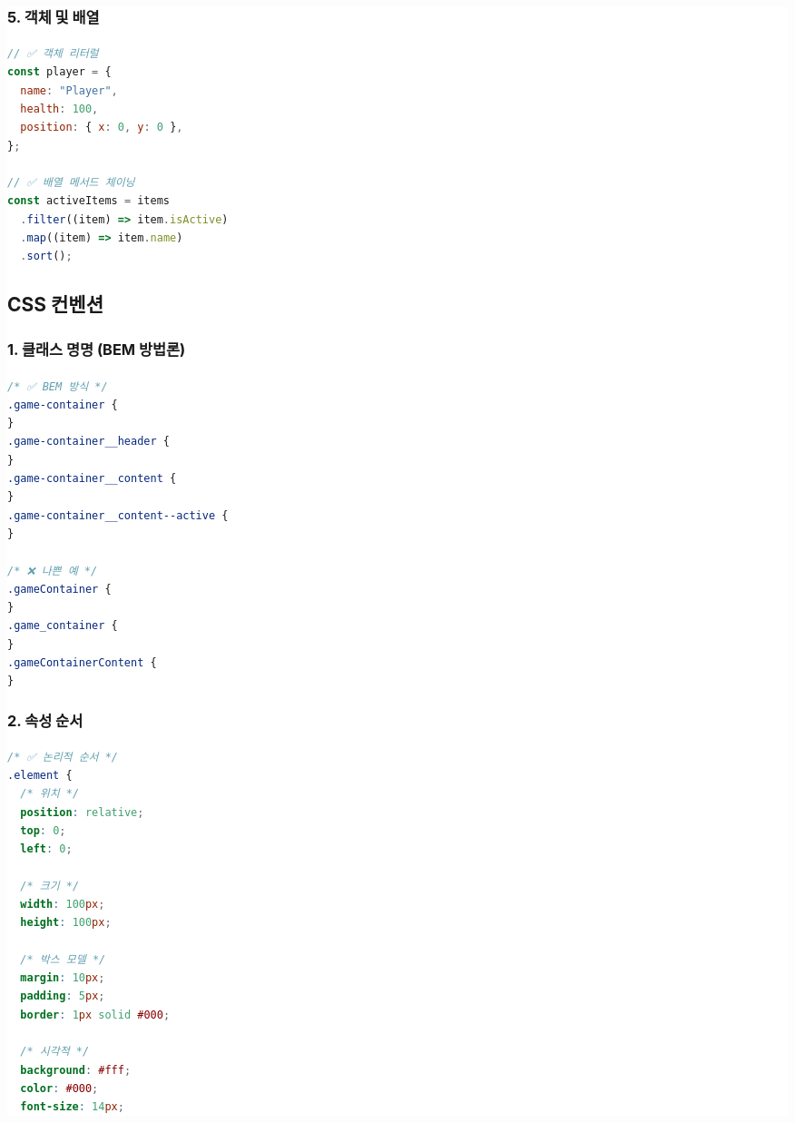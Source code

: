 ### 5. 객체 및 배열

```javascript
// ✅ 객체 리터럴
const player = {
  name: "Player",
  health: 100,
  position: { x: 0, y: 0 },
};

// ✅ 배열 메서드 체이닝
const activeItems = items
  .filter((item) => item.isActive)
  .map((item) => item.name)
  .sort();
```

## CSS 컨벤션

### 1. 클래스 명명 (BEM 방법론)

```css
/* ✅ BEM 방식 */
.game-container {
}
.game-container__header {
}
.game-container__content {
}
.game-container__content--active {
}

/* ❌ 나쁜 예 */
.gameContainer {
}
.game_container {
}
.gameContainerContent {
}
```

### 2. 속성 순서

```css
/* ✅ 논리적 순서 */
.element {
  /* 위치 */
  position: relative;
  top: 0;
  left: 0;

  /* 크기 */
  width: 100px;
  height: 100px;

  /* 박스 모델 */
  margin: 10px;
  padding: 5px;
  border: 1px solid #000;

  /* 시각적 */
  background: #fff;
  color: #000;
  font-size: 14px;
```